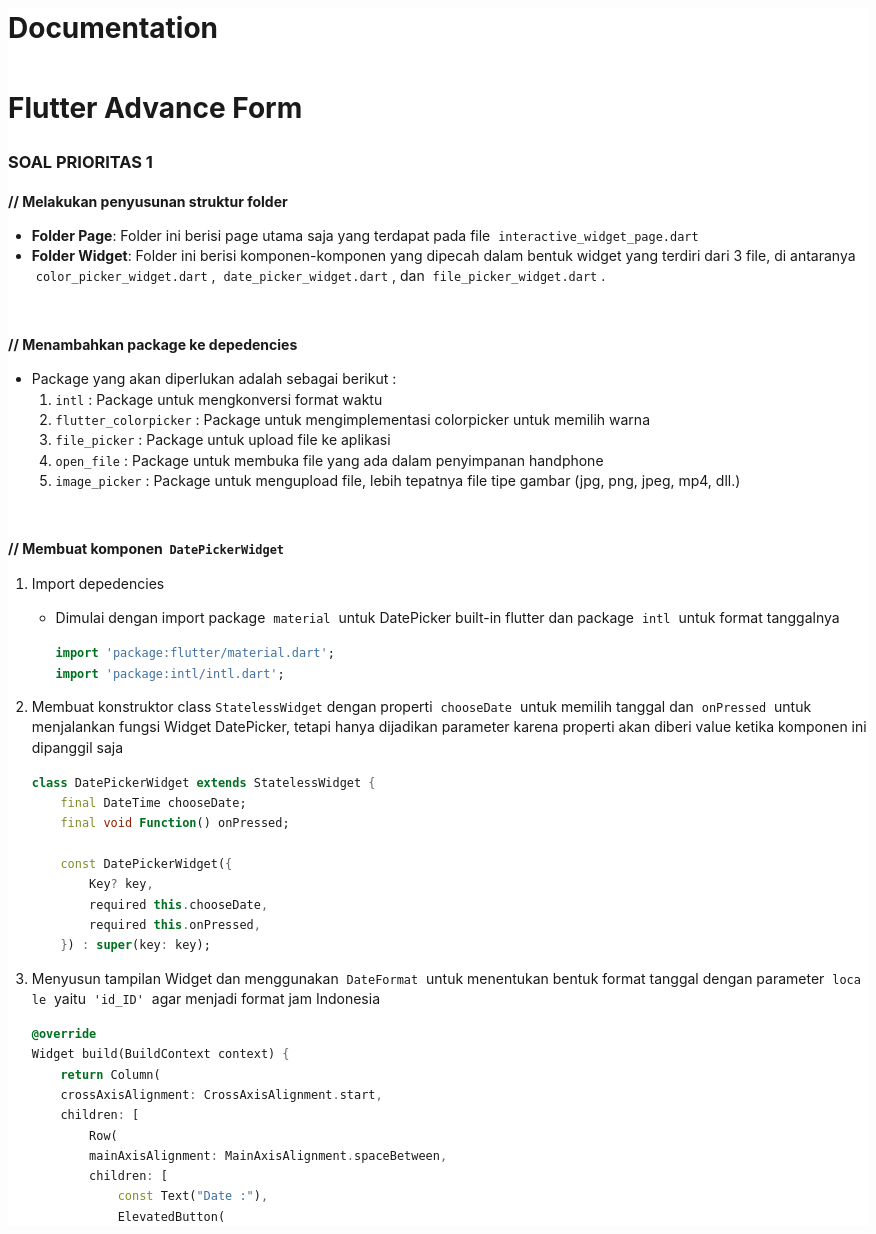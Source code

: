# Documentation 

# Flutter Advance Form

### **SOAL PRIORITAS 1**

**// Melakukan penyusunan struktur folder**
- **Folder Page**: Folder ini berisi page utama saja yang terdapat pada file &nbsp;`interactive_widget_page.dart`&nbsp;
- **Folder Widget**: Folder ini berisi komponen-komponen yang dipecah dalam bentuk widget yang terdiri dari 3 file, di antaranya &nbsp;`color_picker_widget.dart`&nbsp;, &nbsp;`date_picker_widget.dart`&nbsp;, dan &nbsp;`file_picker_widget.dart`&nbsp;.

<br>

**// Menambahkan package ke depedencies**
- Package yang akan diperlukan adalah sebagai berikut :  
  1. `intl`&nbsp;: Package untuk mengkonversi format waktu
  2. `flutter_colorpicker`&nbsp;: Package untuk mengimplementasi colorpicker untuk memilih warna
  3. `file_picker`&nbsp;: Package untuk upload file ke aplikasi
  4. `open_file`&nbsp;: Package untuk membuka file yang ada dalam penyimpanan handphone
  5. `image_picker`&nbsp;: Package untuk mengupload file, lebih tepatnya file tipe gambar (jpg, png, jpeg, mp4, dll.)

<br>

**// Membuat komponen &nbsp;`DatePickerWidget`**
1. Import depedencies
   - Dimulai dengan import package &nbsp;`material`&nbsp; untuk DatePicker built-in flutter dan package &nbsp;`intl`&nbsp; untuk format tanggalnya
     ```dart
     import 'package:flutter/material.dart';
     import 'package:intl/intl.dart';
     ```

2. Membuat konstruktor class `StatelessWidget` dengan properti &nbsp;`chooseDate`&nbsp; untuk memilih tanggal dan &nbsp;`onPressed`&nbsp; untuk menjalankan fungsi Widget DatePicker, tetapi hanya dijadikan parameter karena properti akan diberi value ketika komponen ini dipanggil saja
    ```dart
    class DatePickerWidget extends StatelessWidget {
        final DateTime chooseDate;
        final void Function() onPressed;

        const DatePickerWidget({
            Key? key,
            required this.chooseDate,
            required this.onPressed,
        }) : super(key: key);
    ```

3. Menyusun tampilan Widget dan menggunakan &nbsp;`DateFormat`&nbsp; untuk menentukan bentuk format tanggal dengan parameter &nbsp;`locale`&nbsp; yaitu &nbsp;`'id_ID'`&nbsp; agar menjadi format jam Indonesia
    ```dart
    @override
    Widget build(BuildContext context) {
        return Column(
        crossAxisAlignment: CrossAxisAlignment.start,
        children: [
            Row(
            mainAxisAlignment: MainAxisAlignment.spaceBetween,
            children: [
                const Text("Date :"),
                ElevatedButton(
